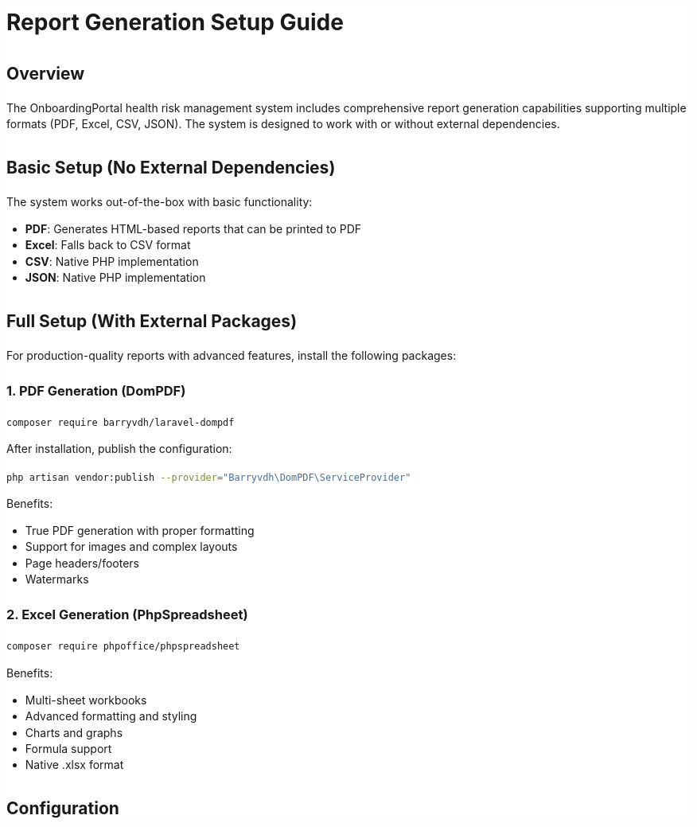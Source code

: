 # Report Generation Setup Guide

## Overview

The OnboardingPortal health risk management system includes comprehensive report generation capabilities supporting multiple formats (PDF, Excel, CSV, JSON). The system is designed to work with or without external dependencies.

## Basic Setup (No External Dependencies)

The system works out-of-the-box with basic functionality:

- **PDF**: Generates HTML-based reports that can be printed to PDF
- **Excel**: Falls back to CSV format
- **CSV**: Native PHP implementation
- **JSON**: Native PHP implementation

## Full Setup (With External Packages)

For production-quality reports with advanced features, install the following packages:

### 1. PDF Generation (DomPDF)

```bash
composer require barryvdh/laravel-dompdf
```

After installation, publish the configuration:

```bash
php artisan vendor:publish --provider="Barryvdh\DomPDF\ServiceProvider"
```

Benefits:
- True PDF generation with proper formatting
- Support for images and complex layouts
- Page headers/footers
- Watermarks

### 2. Excel Generation (PhpSpreadsheet)

```bash
composer require phpoffice/phpspreadsheet
```

Benefits:
- Multi-sheet workbooks
- Advanced formatting and styling
- Charts and graphs
- Formula support
- Native .xlsx format

## Configuration
